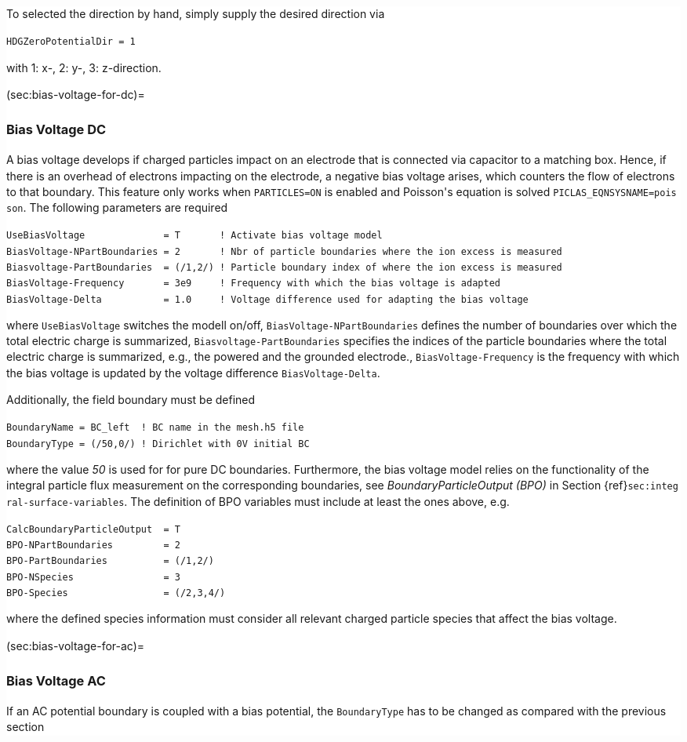 To selected the direction by hand, simply supply the desired direction via

    HDGZeroPotentialDir = 1

with 1: x-, 2: y-, 3: z-direction.

(sec:bias-voltage-for-dc)=
### Bias Voltage DC
A bias voltage develops if charged particles impact on an electrode that is connected via capacitor to a matching box. Hence, if
there is an overhead of electrons impacting on the electrode, a negative bias voltage arises, which counters the flow of electrons
to that boundary. This feature only works when `PARTICLES=ON` is enabled and Poisson's equation is solved `PICLAS_EQNSYSNAME=poisson`.
The following parameters are required

    UseBiasVoltage              = T       ! Activate bias voltage model
    BiasVoltage-NPartBoundaries = 2       ! Nbr of particle boundaries where the ion excess is measured
    Biasvoltage-PartBoundaries  = (/1,2/) ! Particle boundary index of where the ion excess is measured
    BiasVoltage-Frequency       = 3e9     ! Frequency with which the bias voltage is adapted
    BiasVoltage-Delta           = 1.0     ! Voltage difference used for adapting the bias voltage

where `UseBiasVoltage` switches the modell on/off, `BiasVoltage-NPartBoundaries` defines the number of boundaries over which the
total electric charge is summarized, `Biasvoltage-PartBoundaries` specifies the indices of the particle boundaries where the total
electric charge is summarized, e.g., the powered and the grounded electrode., `BiasVoltage-Frequency` is the frequency with which
the bias voltage is updated by the voltage difference `BiasVoltage-Delta`.

Additionally, the field boundary must be defined

    BoundaryName = BC_left  ! BC name in the mesh.h5 file
    BoundaryType = (/50,0/) ! Dirichlet with 0V initial BC

where the value *50* is used for for pure DC boundaries.
Furthermore, the bias voltage model relies on the functionality of the integral particle flux measurement on the corresponding
boundaries, see *BoundaryParticleOutput (BPO)* in Section {ref}`sec:integral-surface-variables`.
The definition of BPO variables must include at least the ones above, e.g.

    CalcBoundaryParticleOutput  = T
    BPO-NPartBoundaries         = 2
    BPO-PartBoundaries          = (/1,2/)
    BPO-NSpecies                = 3
    BPO-Species                 = (/2,3,4/)

where the defined species information must consider all relevant charged particle species that affect the bias voltage.

(sec:bias-voltage-for-ac)=
### Bias Voltage AC
If an AC potential boundary is coupled with a bias potential, the `BoundaryType` has to be changed as compared with the previous
section 
